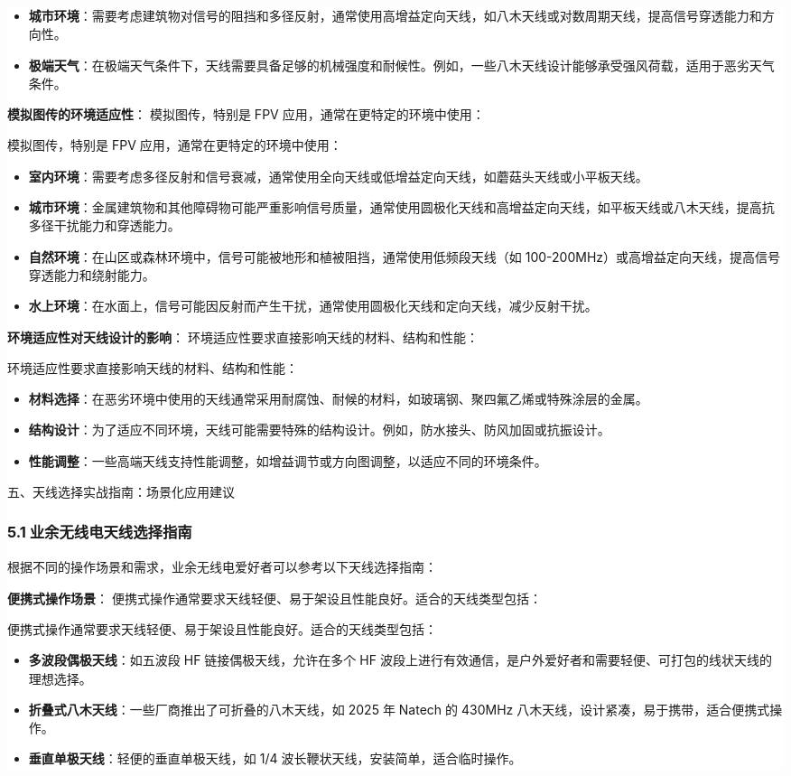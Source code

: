 
*   **城市环境**：需要考虑建筑物对信号的阻挡和多径反射，通常使用高增益定向天线，如八木天线或对数周期天线，提高信号穿透能力和方向性。


*   **极端天气**：在极端天气条件下，天线需要具备足够的机械强度和耐候性。例如，一些八木天线设计能够承受强风荷载，适用于恶劣天气条件。


**模拟图传的环境适应性**：
模拟图传，特别是 FPV 应用，通常在更特定的环境中使用：


模拟图传，特别是 FPV 应用，通常在更特定的环境中使用：




*   **室内环境**：需要考虑多径反射和信号衰减，通常使用全向天线或低增益定向天线，如蘑菇头天线或小平板天线。


*   **城市环境**：金属建筑物和其他障碍物可能严重影响信号质量，通常使用圆极化天线和高增益定向天线，如平板天线或八木天线，提高抗多径干扰能力和穿透能力。


*   **自然环境**：在山区或森林环境中，信号可能被地形和植被阻挡，通常使用低频段天线（如 100-200MHz）或高增益定向天线，提高信号穿透能力和绕射能力。


*   **水上环境**：在水面上，信号可能因反射而产生干扰，通常使用圆极化天线和定向天线，减少反射干扰。


**环境适应性对天线设计的影响**：
环境适应性要求直接影响天线的材料、结构和性能：


环境适应性要求直接影响天线的材料、结构和性能：




*   **材料选择**：在恶劣环境中使用的天线通常采用耐腐蚀、耐候的材料，如玻璃钢、聚四氟乙烯或特殊涂层的金属。


*   **结构设计**：为了适应不同环境，天线可能需要特殊的结构设计。例如，防水接头、防风加固或抗振设计。


*   **性能调整**：一些高端天线支持性能调整，如增益调节或方向图调整，以适应不同的环境条件。


五、天线选择实战指南：场景化应用建议



### 5.1 业余无线电天线选择指南&#xA;

根据不同的操作场景和需求，业余无线电爱好者可以参考以下天线选择指南：


**便携式操作场景**：
便携式操作通常要求天线轻便、易于架设且性能良好。适合的天线类型包括：


便携式操作通常要求天线轻便、易于架设且性能良好。适合的天线类型包括：




*   **多波段偶极天线**：如五波段 HF 链接偶极天线，允许在多个 HF 波段上进行有效通信，是户外爱好者和需要轻便、可打包的线状天线的理想选择。


*   **折叠式八木天线**：一些厂商推出了可折叠的八木天线，如 2025 年 Natech 的 430MHz 八木天线，设计紧凑，易于携带，适合便携式操作。


*   **垂直单极天线**：轻便的垂直单极天线，如 1/4 波长鞭状天线，安装简单，适合临时操作。
